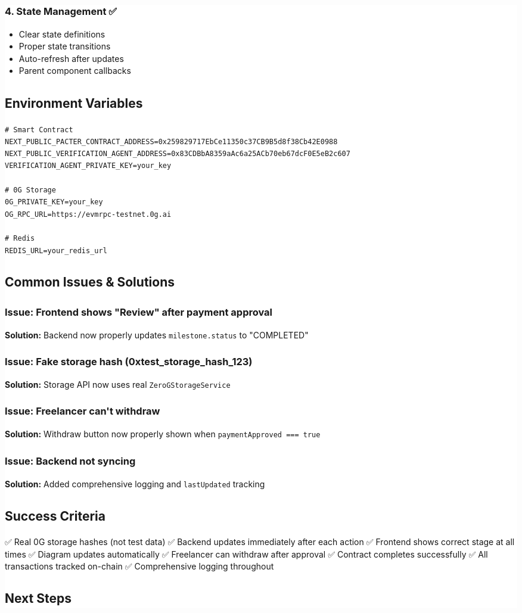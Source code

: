 ### 4. State Management ✅
- Clear state definitions
- Proper state transitions
- Auto-refresh after updates
- Parent component callbacks

## Environment Variables

```env
# Smart Contract
NEXT_PUBLIC_PACTER_CONTRACT_ADDRESS=0x259829717EbCe11350c37CB9B5d8f38Cb42E0988
NEXT_PUBLIC_VERIFICATION_AGENT_ADDRESS=0x83CDBbA8359aAc6a25ACb70eb67dcF0E5eB2c607
VERIFICATION_AGENT_PRIVATE_KEY=your_key

# 0G Storage
0G_PRIVATE_KEY=your_key
OG_RPC_URL=https://evmrpc-testnet.0g.ai

# Redis
REDIS_URL=your_redis_url
```

## Common Issues & Solutions

### Issue: Frontend shows "Review" after payment approval
**Solution:** Backend now properly updates `milestone.status` to "COMPLETED"

### Issue: Fake storage hash (0xtest_storage_hash_123)
**Solution:** Storage API now uses real `ZeroGStorageService`

### Issue: Freelancer can't withdraw
**Solution:** Withdraw button now properly shown when `paymentApproved === true`

### Issue: Backend not syncing
**Solution:** Added comprehensive logging and `lastUpdated` tracking

## Success Criteria

✅ Real 0G storage hashes (not test data)
✅ Backend updates immediately after each action
✅ Frontend shows correct stage at all times
✅ Diagram updates automatically
✅ Freelancer can withdraw after approval
✅ Contract completes successfully
✅ All transactions tracked on-chain
✅ Comprehensive logging throughout

## Next Steps
